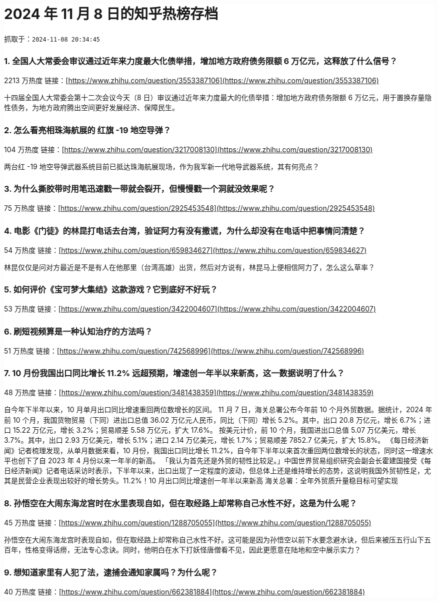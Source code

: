 # 2024 年 11 月 8 日的知乎热榜存档

抓取于：`2024-11-08 20:34:45`

### 1. 全国人大常委会审议通过近年来力度最大化债举措，增加地方政府债务限额 6 万亿元，这释放了什么信号？
2213 万热度 链接：[https://www.zhihu.com/question/3553387106](https://www.zhihu.com/question/3553387106)

十四届全国人大常委会第十二次会议今天（8 日）审议通过近年来力度最大的化债举措：增加地方政府债务限额 6 万亿元，用于置换存量隐性债务，为地方政府腾出空间更好发展经济、保障民生。 

### 2. 怎么看亮相珠海航展的 红旗 -19 地空导弹？
104 万热度 链接：[https://www.zhihu.com/question/3217008130](https://www.zhihu.com/question/3217008130)

两台红 -19 地空导弹武器系统目前已抵达珠海航展现场，作为我军新一代地导武器系统，其有何亮点？

### 3. 为什么撕胶带时用笔迅速戳一带就会裂开，但慢慢戳一个洞就没效果呢？
75 万热度 链接：[https://www.zhihu.com/question/2925453548](https://www.zhihu.com/question/2925453548)



### 4. 电影《门徒》的林昆打电话去台湾，验证阿力有没有撒谎，为什么却没有在电话中把事情问清楚？
54 万热度 链接：[https://www.zhihu.com/question/659834627](https://www.zhihu.com/question/659834627)

林昆仅仅是问对方最近是不是有人在他那里（台湾高雄）出货，然后对方说有，林昆马上便相信阿力了，怎么这么草率？

### 5. 如何评价《宝可梦大集结》这款游戏？它到底好不好玩？
53 万热度 链接：[https://www.zhihu.com/question/3422004607](https://www.zhihu.com/question/3422004607)



### 6. 刷短视频算是一种认知治疗的方法吗？
51 万热度 链接：[https://www.zhihu.com/question/742568996](https://www.zhihu.com/question/742568996)



### 7. 10 月份我国出口同比增长 11.2% 远超预期，增速创一年半以来新高，这一数据说明了什么？
48 万热度 链接：[https://www.zhihu.com/question/3481438359](https://www.zhihu.com/question/3481438359)

自今年下半年以来，10 月单月出口同比增速重回两位数增长的区间。 11 月 7 日，海关总署公布今年前 10 个月外贸数据。据统计，2024 年前 10 个月，我国货物贸易（下同）进出口总值 36.02 万亿元人民币，同比（下同）增长 5.2%。其中，出口 20.8 万亿元，增长 6.7%；进口 15.22 万亿元，增长 3.2%；贸易顺差 5.58 万亿元，扩大 17.6%。 按美元计价，前 10 个月，我国进出口总值 5.07 万亿美元，增长 3.7%。其中，出口 2.93 万亿美元，增长 5.1%；进口 2.14 万亿美元，增长 1.7%；贸易顺差 7852.7 亿美元，扩大 15.8%。 《每日经济新闻》记者梳理发现，从单月数据来看，10 月份，我国出口同比增长 11.2%，自今年下半年以来首次重回两位数增长的状态，同时这一增速水平也创下了自 2023 年 4 月份以来一年半的新高。 「我认为首先还是外贸的韧性比较足。」中国世界贸易组织研究会副会长霍建国接受《每日经济新闻》记者电话采访时表示，下半年以来，出口出现了一定程度的波动，但总体上还是维持增长的态势，这说明我国外贸韧性足，尤其是民营企业表现出较好的增长势头。11.2%！10 月出口同比增速创一年半以来新高 海关总署：全年外贸质升量稳目标可望实现

### 8. 孙悟空在大闹东海龙宫时在水里表现自如，但在取经路上却常称自己水性不好，这是为什么呢？
45 万热度 链接：[https://www.zhihu.com/question/1288705055](https://www.zhihu.com/question/1288705055)

孙悟空在大闹东海龙宫时表现自如，但在取经路上却常称自己水性不好。这可能是因为孙悟空以前下水要念避水诀，但后来被压五行山下五百年，性格变得话痨，无法专心念诀。同时，他明白在水下打妖怪唐僧看不见，因此更愿意在陆地和空中展示实力？

### 9. 想知道家里有人犯了法，逮捕会通知家属吗？为什么呢？
40 万热度 链接：[https://www.zhihu.com/question/662381884](https://www.zhihu.com/question/662381884)
